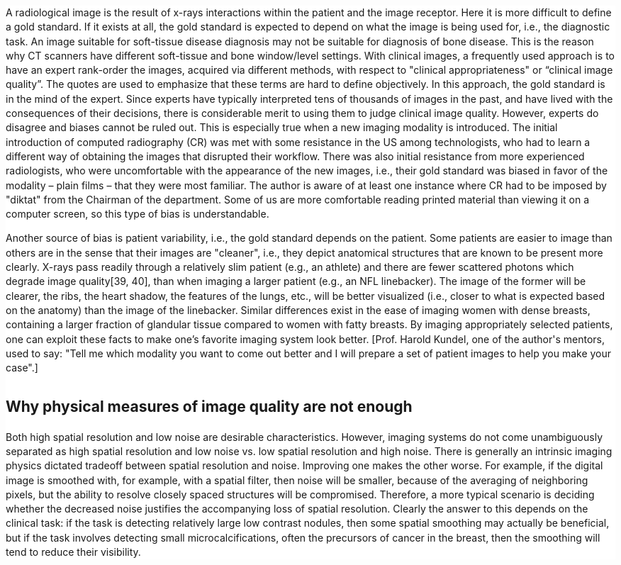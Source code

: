 A radiological image is the result of x-rays interactions within the patient and the image receptor. Here it is more difficult to define a gold standard. If it exists at all, the gold standard is expected to depend on what the image is being used for, i.e., the diagnostic task. An image suitable for soft-tissue disease diagnosis may not be suitable for diagnosis of bone disease. This is the reason why CT scanners have different soft-tissue and bone window/level  settings. With clinical images, a frequently used approach is to have an expert rank-order the images, acquired via different methods, with respect to "clinical appropriateness" or “clinical image quality”. The quotes are used to emphasize that these terms are hard to define objectively. In this approach, the gold standard is in the mind of the expert. Since experts have typically interpreted tens of thousands of images in the past, and have lived with the consequences of their decisions, there is considerable merit to using them to judge clinical image quality. However, experts do disagree and biases cannot be ruled out. This is especially true when a new imaging modality is introduced. The initial introduction of computed radiography (CR) was met with some resistance in the US among technologists, who had to learn a different way of obtaining the images that disrupted their workflow. There was also initial resistance from more experienced radiologists, who were uncomfortable with the appearance of the new images, i.e., their gold standard was biased in favor of the modality – plain films – that they were most familiar. The author is aware of at least one instance where CR had to be imposed by "diktat" from the Chairman of the department. Some of us are more comfortable reading printed material than viewing it on a computer screen, so this type of bias is understandable.

Another source of bias is patient variability, i.e., the gold standard depends on the patient. Some patients are easier to image than others are in the sense that their images are "cleaner", i.e., they depict anatomical structures that are known to be present more clearly. X-rays pass readily through a relatively slim patient (e.g., an athlete) and there are fewer scattered photons which degrade image quality[39, 40], than when imaging a larger patient  (e.g., an NFL linebacker). The image of the former will be clearer, the ribs, the heart shadow, the features of the lungs, etc., will be better visualized (i.e., closer to what is expected based on the anatomy) than the image of the linebacker. Similar differences exist in the ease of imaging women with dense breasts, containing a larger fraction of glandular tissue compared to women with fatty breasts. By imaging appropriately selected patients, one can exploit these facts to make one’s favorite imaging system look better. [Prof. Harold Kundel, one of the author's mentors, used to say: "Tell me which modality you want to come out better and I will prepare a set of patient images to help you make your case".]

  
## Why physical measures of image quality are not enough
Both high spatial resolution and low noise are desirable characteristics. However, imaging systems do not come unambiguously separated as high spatial resolution and low noise vs. low spatial resolution and high noise. There is generally an intrinsic imaging physics dictated tradeoff between spatial resolution and noise. Improving one makes the other worse. For example, if the digital image is smoothed with, for example, with a spatial filter, then noise will be smaller, because of the averaging of neighboring pixels, but the ability to resolve closely spaced structures will be compromised. Therefore, a more typical scenario is deciding whether the decreased noise justifies the accompanying loss of spatial resolution. Clearly the answer to this depends on the clinical task: if the task is detecting relatively large low contrast nodules, then some spatial smoothing may actually be beneficial, but if the task involves detecting small microcalcifications, often the precursors of cancer in the breast, then the smoothing will tend to reduce their visibility. 
